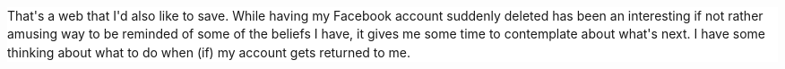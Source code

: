 That's a web that I'd also like to save. While having my Facebook account suddenly deleted has been an interesting if not rather amusing way to be reminded of some of the beliefs I have, it gives me some time to contemplate about what's next. I have some thinking about what to do when (if) my account gets returned to me.
